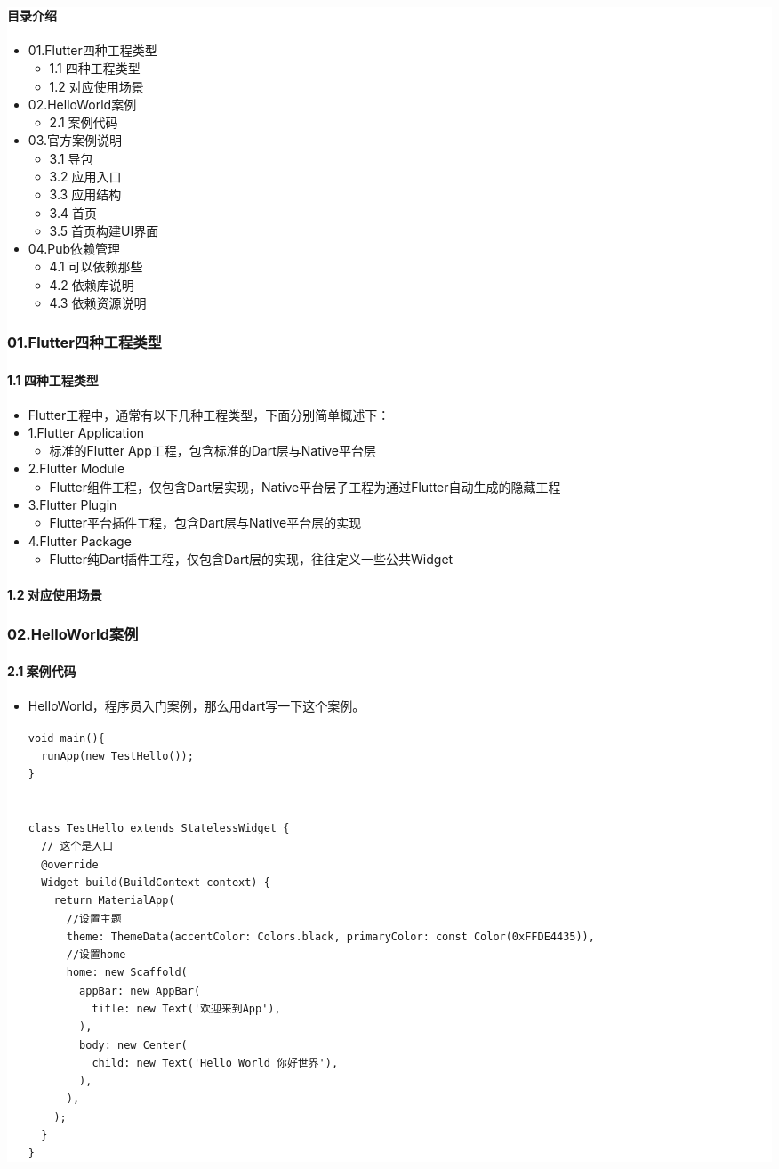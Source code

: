 #### 目录介绍
- 01.Flutter四种工程类型
    - 1.1 四种工程类型
    - 1.2 对应使用场景
- 02.HelloWorld案例
    - 2.1 案例代码
- 03.官方案例说明
    - 3.1 导包
    - 3.2 应用入口
    - 3.3 应用结构
    - 3.4 首页
    - 3.5 首页构建UI界面
- 04.Pub依赖管理
    - 4.1 可以依赖那些
    - 4.2 依赖库说明
    - 4.3 依赖资源说明


### 01.Flutter四种工程类型
#### 1.1 四种工程类型
- Flutter工程中，通常有以下几种工程类型，下面分别简单概述下：
- 1.Flutter Application
    - 标准的Flutter App工程，包含标准的Dart层与Native平台层
- 2.Flutter Module
    - Flutter组件工程，仅包含Dart层实现，Native平台层子工程为通过Flutter自动生成的隐藏工程
- 3.Flutter Plugin
    - Flutter平台插件工程，包含Dart层与Native平台层的实现
- 4.Flutter Package
    - Flutter纯Dart插件工程，仅包含Dart层的实现，往往定义一些公共Widget


#### 1.2 对应使用场景





### 02.HelloWorld案例
#### 2.1 案例代码
- HelloWorld，程序员入门案例，那么用dart写一下这个案例。
    ```
    void main(){
      runApp(new TestHello());
    }
    
    
    class TestHello extends StatelessWidget {
      // 这个是入口
      @override
      Widget build(BuildContext context) {
        return MaterialApp(
          //设置主题
          theme: ThemeData(accentColor: Colors.black, primaryColor: const Color(0xFFDE4435)),
          //设置home
          home: new Scaffold(
            appBar: new AppBar(
              title: new Text('欢迎来到App'),
            ),
            body: new Center(
              child: new Text('Hello World 你好世界'),
            ),
          ),
        );
      }
    }